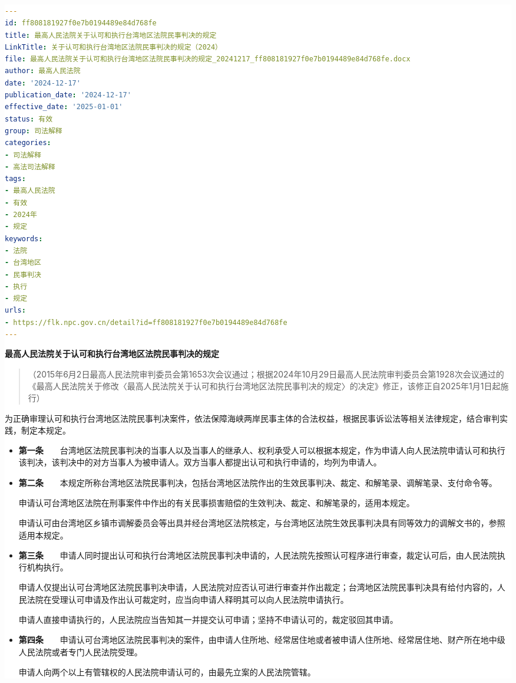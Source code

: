 ```yaml
---
id: ff808181927f0e7b0194489e84d768fe
title: 最高人民法院关于认可和执行台湾地区法院民事判决的规定
LinkTitle: 关于认可和执行台湾地区法院民事判决的规定（2024）
file: 最高人民法院关于认可和执行台湾地区法院民事判决的规定_20241217_ff808181927f0e7b0194489e84d768fe.docx
author: 最高人民法院
date: '2024-12-17'
publication_date: '2024-12-17'
effective_date: '2025-01-01'
status: 有效
group: 司法解释
categories:
- 司法解释
- 高法司法解释
tags:
- 最高人民法院
- 有效
- 2024年
- 规定
keywords:
- 法院
- 台湾地区
- 民事判决
- 执行
- 规定
urls:
- https://flk.npc.gov.cn/detail?id=ff808181927f0e7b0194489e84d768fe
---
```


**最高人民法院关于认可和执行台湾地区法院民事判决的规定**

> （2015年6月2日最高人民法院审判委员会第1653次会议通过；根据2024年10月29日最高人民法院审判委员会第1928次会议通过的《最高人民法院关于修改〈最高人民法院关于认可和执行台湾地区法院民事判决的规定〉的决定》修正，该修正自2025年1月1日起施行）

为正确审理认可和执行台湾地区法院民事判决案件，依法保障海峡两岸民事主体的合法权益，根据民事诉讼法等相关法律规定，结合审判实践，制定本规定。

- **第一条**　　台湾地区法院民事判决的当事人以及当事人的继承人、权利承受人可以根据本规定，作为申请人向人民法院申请认可和执行该判决，该判决中的对方当事人为被申请人。双方当事人都提出认可和执行申请的，均列为申请人。

- **第二条**　　本规定所称台湾地区法院民事判决，包括台湾地区法院作出的生效民事判决、裁定、和解笔录、调解笔录、支付命令等。

  申请认可台湾地区法院在刑事案件中作出的有关民事损害赔偿的生效判决、裁定、和解笔录的，适用本规定。

  申请认可由台湾地区乡镇市调解委员会等出具并经台湾地区法院核定，与台湾地区法院生效民事判决具有同等效力的调解文书的，参照适用本规定。

- **第三条**　　申请人同时提出认可和执行台湾地区法院民事判决申请的，人民法院先按照认可程序进行审查，裁定认可后，由人民法院执行机构执行。

  申请人仅提出认可台湾地区法院民事判决申请，人民法院对应否认可进行审查并作出裁定；台湾地区法院民事判决具有给付内容的，人民法院在受理认可申请及作出认可裁定时，应当向申请人释明其可以向人民法院申请执行。

  申请人直接申请执行的，人民法院应当告知其一并提交认可申请；坚持不申请认可的，裁定驳回其申请。

- **第四条**　　申请认可台湾地区法院民事判决的案件，由申请人住所地、经常居住地或者被申请人住所地、经常居住地、财产所在地中级人民法院或者专门人民法院受理。

  申请人向两个以上有管辖权的人民法院申请认可的，由最先立案的人民法院管辖。
